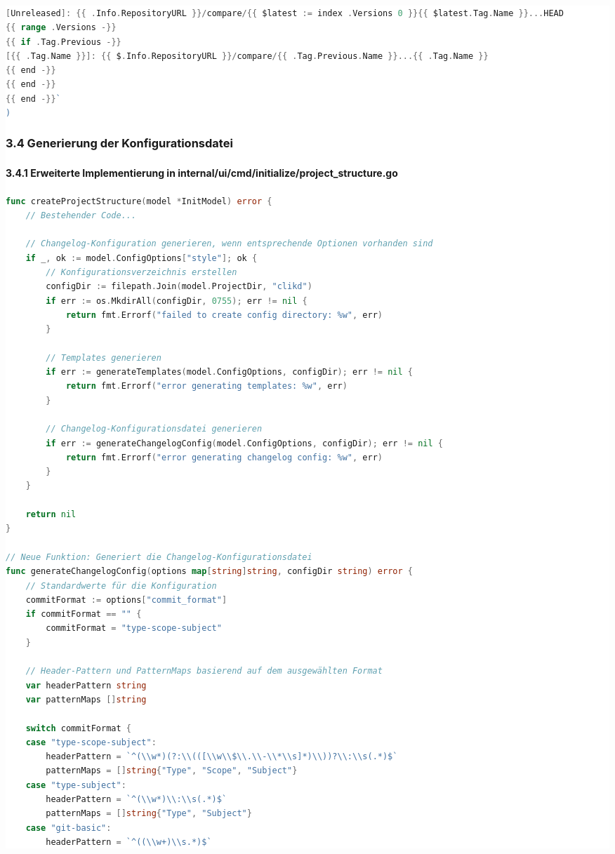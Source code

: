 ```go
[Unreleased]: {{ .Info.RepositoryURL }}/compare/{{ $latest := index .Versions 0 }}{{ $latest.Tag.Name }}...HEAD
{{ range .Versions -}}
{{ if .Tag.Previous -}}
[{{ .Tag.Name }}]: {{ $.Info.RepositoryURL }}/compare/{{ .Tag.Previous.Name }}...{{ .Tag.Name }}
{{ end -}}
{{ end -}}
{{ end -}}`
)
```

### 3.4 Generierung der Konfigurationsdatei

#### 3.4.1 Erweiterte Implementierung in internal/ui/cmd/initialize/project_structure.go

```go
func createProjectStructure(model *InitModel) error {
    // Bestehender Code...
    
    // Changelog-Konfiguration generieren, wenn entsprechende Optionen vorhanden sind
    if _, ok := model.ConfigOptions["style"]; ok {
        // Konfigurationsverzeichnis erstellen
        configDir := filepath.Join(model.ProjectDir, "clikd")
        if err := os.MkdirAll(configDir, 0755); err != nil {
            return fmt.Errorf("failed to create config directory: %w", err)
        }
        
        // Templates generieren
        if err := generateTemplates(model.ConfigOptions, configDir); err != nil {
            return fmt.Errorf("error generating templates: %w", err)
        }
        
        // Changelog-Konfigurationsdatei generieren
        if err := generateChangelogConfig(model.ConfigOptions, configDir); err != nil {
            return fmt.Errorf("error generating changelog config: %w", err)
        }
    }
    
    return nil
}

// Neue Funktion: Generiert die Changelog-Konfigurationsdatei
func generateChangelogConfig(options map[string]string, configDir string) error {
    // Standardwerte für die Konfiguration
    commitFormat := options["commit_format"]
    if commitFormat == "" {
        commitFormat = "type-scope-subject"
    }
    
    // Header-Pattern und PatternMaps basierend auf dem ausgewählten Format
    var headerPattern string
    var patternMaps []string
    
    switch commitFormat {
    case "type-scope-subject":
        headerPattern = `^(\\w*)(?:\\(([\\w\\$\\.\\-\\*\\s]*)\\))?\\:\\s(.*)$`
        patternMaps = []string{"Type", "Scope", "Subject"}
    case "type-subject":
        headerPattern = `^(\\w*)\\:\\s(.*)$`
        patternMaps = []string{"Type", "Subject"}
    case "git-basic":
        headerPattern = `^((\\w+)\\s.*)$`
```